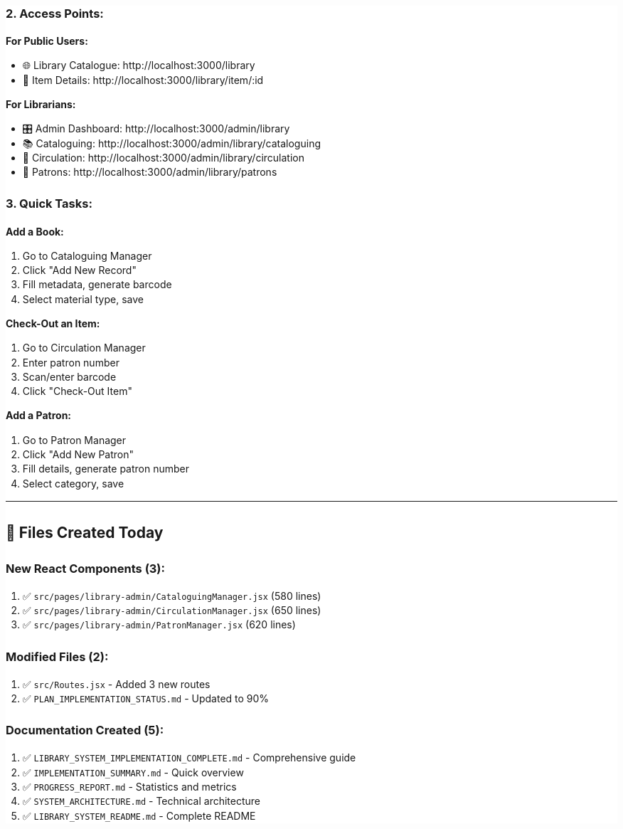 ### 2. Access Points:

**For Public Users:**
- 🌐 Library Catalogue: http://localhost:3000/library
- 📖 Item Details: http://localhost:3000/library/item/:id

**For Librarians:**
- 🎛️ Admin Dashboard: http://localhost:3000/admin/library
- 📚 Cataloguing: http://localhost:3000/admin/library/cataloguing
- 🔄 Circulation: http://localhost:3000/admin/library/circulation
- 👥 Patrons: http://localhost:3000/admin/library/patrons

### 3. Quick Tasks:

**Add a Book:**
1. Go to Cataloguing Manager
2. Click "Add New Record"
3. Fill metadata, generate barcode
4. Select material type, save

**Check-Out an Item:**
1. Go to Circulation Manager
2. Enter patron number
3. Scan/enter barcode
4. Click "Check-Out Item"

**Add a Patron:**
1. Go to Patron Manager
2. Click "Add New Patron"
3. Fill details, generate patron number
4. Select category, save

---

## 📁 Files Created Today

### New React Components (3):
1. ✅ `src/pages/library-admin/CataloguingManager.jsx` (580 lines)
2. ✅ `src/pages/library-admin/CirculationManager.jsx` (650 lines)
3. ✅ `src/pages/library-admin/PatronManager.jsx` (620 lines)

### Modified Files (2):
1. ✅ `src/Routes.jsx` - Added 3 new routes
2. ✅ `PLAN_IMPLEMENTATION_STATUS.md` - Updated to 90%

### Documentation Created (5):
1. ✅ `LIBRARY_SYSTEM_IMPLEMENTATION_COMPLETE.md` - Comprehensive guide
2. ✅ `IMPLEMENTATION_SUMMARY.md` - Quick overview
3. ✅ `PROGRESS_REPORT.md` - Statistics and metrics
4. ✅ `SYSTEM_ARCHITECTURE.md` - Technical architecture
5. ✅ `LIBRARY_SYSTEM_README.md` - Complete README
